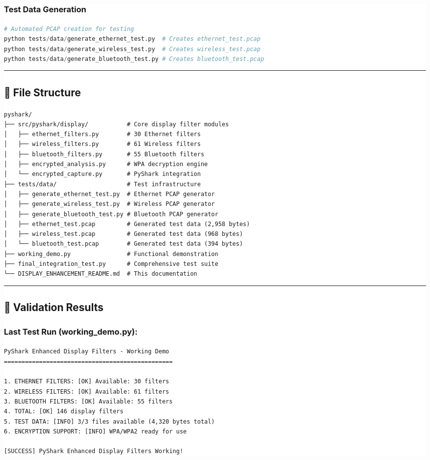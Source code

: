 ### Test Data Generation
```python
# Automated PCAP creation for testing
python tests/data/generate_ethernet_test.py  # Creates ethernet_test.pcap
python tests/data/generate_wireless_test.py  # Creates wireless_test.pcap  
python tests/data/generate_bluetooth_test.py # Creates bluetooth_test.pcap
```

---

## 📁 File Structure

```
pyshark/
├── src/pyshark/display/           # Core display filter modules
│   ├── ethernet_filters.py        # 30 Ethernet filters
│   ├── wireless_filters.py        # 61 Wireless filters
│   ├── bluetooth_filters.py       # 55 Bluetooth filters
│   ├── encrypted_analysis.py      # WPA decryption engine
│   └── encrypted_capture.py       # PyShark integration
├── tests/data/                    # Test infrastructure
│   ├── generate_ethernet_test.py  # Ethernet PCAP generator
│   ├── generate_wireless_test.py  # Wireless PCAP generator
│   ├── generate_bluetooth_test.py # Bluetooth PCAP generator
│   ├── ethernet_test.pcap         # Generated test data (2,958 bytes)
│   ├── wireless_test.pcap         # Generated test data (968 bytes)
│   └── bluetooth_test.pcap        # Generated test data (394 bytes)
├── working_demo.py                # Functional demonstration
├── final_integration_test.py      # Comprehensive test suite
└── DISPLAY_ENHANCEMENT_README.md  # This documentation
```

---

## 🧪 Validation Results

### Last Test Run (working_demo.py):
```
PyShark Enhanced Display Filters - Working Demo
================================================

1. ETHERNET FILTERS: [OK] Available: 30 filters
2. WIRELESS FILTERS: [OK] Available: 61 filters  
3. BLUETOOTH FILTERS: [OK] Available: 55 filters
4. TOTAL: [OK] 146 display filters
5. TEST DATA: [INFO] 3/3 files available (4,320 bytes total)
6. ENCRYPTION SUPPORT: [INFO] WPA/WPA2 ready for use

[SUCCESS] PyShark Enhanced Display Filters Working!
```
